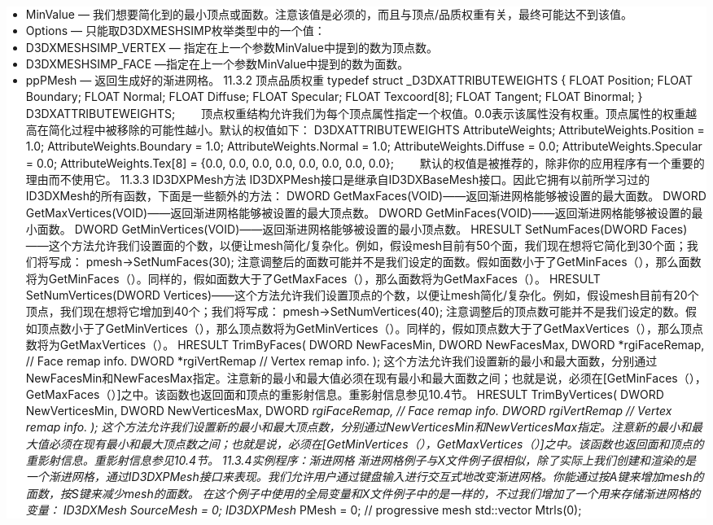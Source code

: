 * MinValue — 我们想要简化到的最小顶点或面数。注意该值是必须的，而且与顶点/品质权重有关，最终可能达不到该值。
* Options — 只能取D3DXMESHSIMP枚举类型中的一个值：
* D3DXMESHSIMP_VERTEX — 指定在上一个参数MinValue中提到的数为顶点数。
* D3DXMESHSIMP_FACE —指定在上一个参数MinValue中提到的数为面数。
* ppPMesh — 返回生成好的渐进网格。
11.3.2 顶点品质权重
typedef struct _D3DXATTRIBUTEWEIGHTS {
    FLOAT Position;
    FLOAT Boundary;
    FLOAT Normal;
    FLOAT Diffuse;
    FLOAT Specular;
    FLOAT Texcoord[8];
    FLOAT Tangent;
    FLOAT Binormal;
} D3DXATTRIBUTEWEIGHTS;
　　顶点权重结构允许我们为每个顶点属性指定一个权值。0.0表示该属性没有权重。顶点属性的权重越高在简化过程中被移除的可能性越小。默认的权值如下：
D3DXATTRIBUTEWEIGHTS AttributeWeights;
AttributeWeights.Position = 1.0;
AttributeWeights.Boundary = 1.0;
AttributeWeights.Normal = 1.0;
AttributeWeights.Diffuse = 0.0;
AttributeWeights.Specular = 0.0;
AttributeWeights.Tex[8] = {0.0, 0.0, 0.0, 0.0, 0.0, 0.0, 0.0, 0.0};
　　默认的权值是被推荐的，除非你的应用程序有一个重要的理由而不使用它。
11.3.3 ID3DXPMesh方法
   ID3DXPMesh接口是继承自ID3DXBaseMesh接口。因此它拥有以前所学习过的ID3DXMesh的所有函数，下面是一些额外的方法：
DWORD GetMaxFaces(VOID)——返回渐进网格能够被设置的最大面数。
DWORD GetMaxVertices(VOID)——返回渐进网格能够被设置的最大顶点数。
DWORD GetMinFaces(VOID)——返回渐进网格能够被设置的最小面数。
DWORD GetMinVertices(VOID)——返回渐进网格能够被设置的最小顶点数。
HRESULT SetNumFaces(DWORD Faces)——这个方法允许我们设置面的个数，以便让mesh简化/复杂化。例如，假设mesh目前有50个面，我们现在想将它简化到30个面；我们将写成：
pmesh->SetNumFaces(30);
   注意调整后的面数可能并不是我们设定的面数。假如面数小于了GetMinFaces（），那么面数将为GetMinFaces（）。同样的，假如面数大于了GetMaxFaces（），那么面数将为GetMaxFaces（）。
HRESULT SetNumVertices(DWORD Vertices)——这个方法允许我们设置顶点的个数，以便让mesh简化/复杂化。例如，假设mesh目前有20个顶点，我们现在想将它增加到40个；我们将写成：
pmesh->SetNumVertices(40);
   注意调整后的顶点数可能并不是我们设定的数。假如顶点数小于了GetMinVertices（），那么顶点数将为GetMinVertices（）。同样的，假如顶点数大于了GetMaxVertices（），那么顶点数将为GetMaxVertices（）。
HRESULT TrimByFaces(
DWORD NewFacesMin,
DWORD NewFacesMax,
DWORD *rgiFaceRemap, // Face remap info.
DWORD *rgiVertRemap // Vertex remap info.
);
   这个方法允许我们设置新的最小和最大面数，分别通过NewFacesMin和NewFacesMax指定。注意新的最小和最大值必须在现有最小和最大面数之间；也就是说，必须在[GetMinFaces（），GetMaxFaces（）]之中。该函数也返回面和顶点的重影射信息。重影射信息参见10.4节。
HRESULT TrimByVertices(
DWORD NewVerticesMin,
DWORD NewVerticesMax,
DWORD *rgiFaceRemap, // Face remap info.
DWORD *rgiVertRemap // Vertex remap info.
);
   这个方法允许我们设置新的最小和最大顶点数，分别通过NewVerticesMin和NewVerticesMax指定。注意新的最小和最大值必须在现有最小和最大顶点数之间；也就是说，必须在[GetMinVertices（），GetMaxVertices（）]之中。该函数也返回面和顶点的重影射信息。重影射信息参见10.4节。
11.3.4实例程序：渐进网格
   渐进网格例子与X文件例子很相似，除了实际上我们创建和渲染的是一个渐进网格，通过ID3DXPMesh接口来表现。我们允许用户通过键盘输入进行交互式地改变渐进网格。你能通过按A键来增加mesh的面数，按S键来减少mesh的面数。
   在这个例子中使用的全局变量和X文件例子中的是一样的，不过我们增加了一个用来存储渐进网格的变量：
ID3DXMesh*                      SourceMesh = 0;
ID3DXPMesh*                     PMesh      = 0; // progressive mesh
std::vector<D3DMATERIAL9>       Mtrls(0);